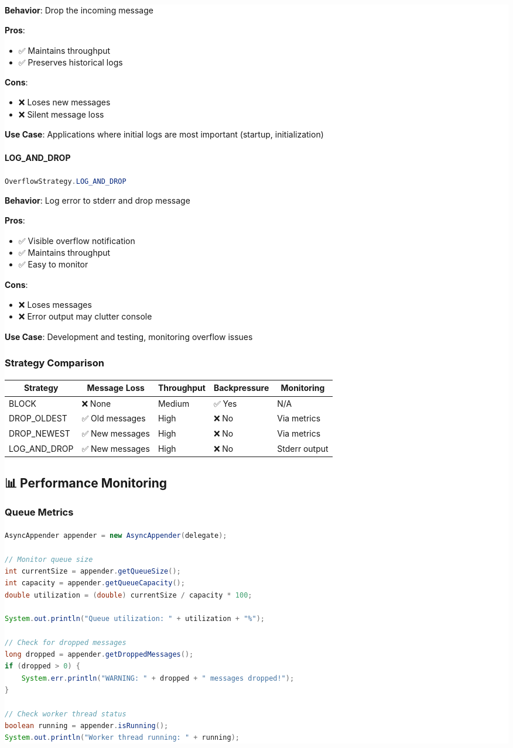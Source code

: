 **Behavior**: Drop the incoming message

**Pros**:
- ✅ Maintains throughput
- ✅ Preserves historical logs

**Cons**:
- ❌ Loses new messages
- ❌ Silent message loss

**Use Case**: Applications where initial logs are most important (startup, initialization)

#### LOG_AND_DROP

```java
OverflowStrategy.LOG_AND_DROP
```

**Behavior**: Log error to stderr and drop message

**Pros**:
- ✅ Visible overflow notification
- ✅ Maintains throughput
- ✅ Easy to monitor

**Cons**:
- ❌ Loses messages
- ❌ Error output may clutter console

**Use Case**: Development and testing, monitoring overflow issues

### Strategy Comparison

| Strategy | Message Loss | Throughput | Backpressure | Monitoring |
|----------|--------------|------------|--------------|------------|
| BLOCK | ❌ None | Medium | ✅ Yes | N/A |
| DROP_OLDEST | ✅ Old messages | High | ❌ No | Via metrics |
| DROP_NEWEST | ✅ New messages | High | ❌ No | Via metrics |
| LOG_AND_DROP | ✅ New messages | High | ❌ No | Stderr output |

## 📊 Performance Monitoring

### Queue Metrics

```java
AsyncAppender appender = new AsyncAppender(delegate);

// Monitor queue size
int currentSize = appender.getQueueSize();
int capacity = appender.getQueueCapacity();
double utilization = (double) currentSize / capacity * 100;

System.out.println("Queue utilization: " + utilization + "%");

// Check for dropped messages
long dropped = appender.getDroppedMessages();
if (dropped > 0) {
    System.err.println("WARNING: " + dropped + " messages dropped!");
}

// Check worker thread status
boolean running = appender.isRunning();
System.out.println("Worker thread running: " + running);
```
